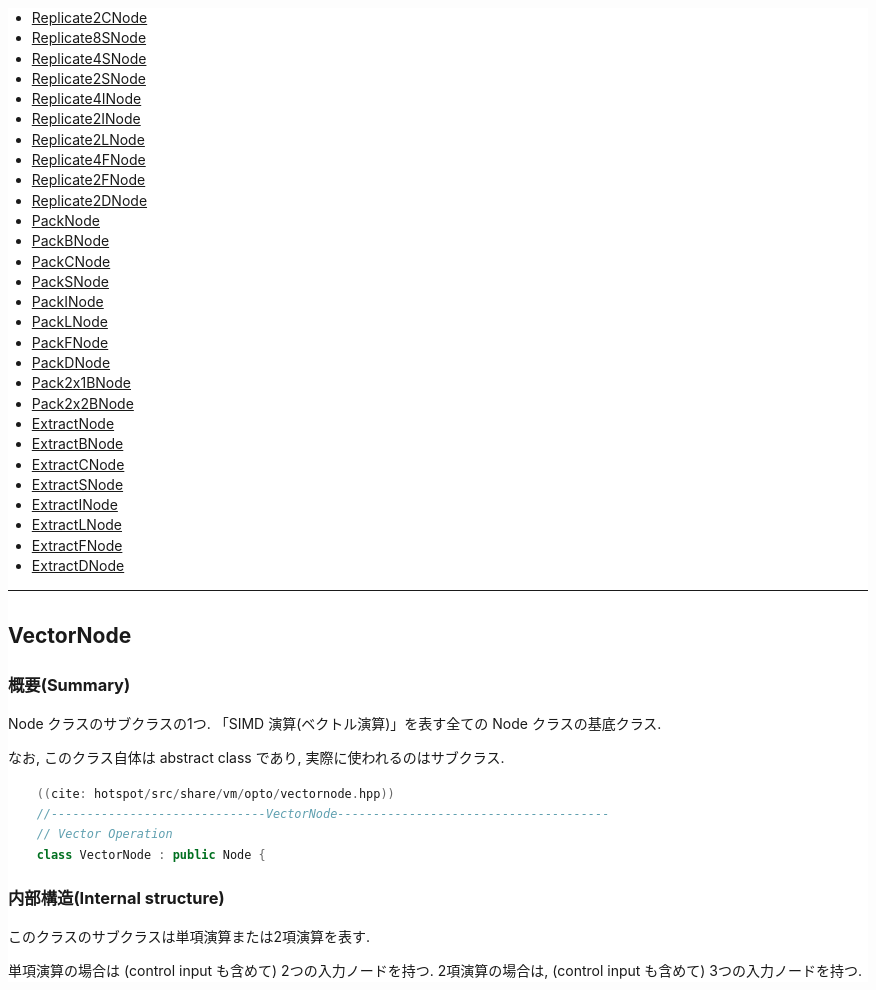   * [Replicate2CNode](#no04pAHMsy)
  * [Replicate8SNode](#noIQdxc7jo)
  * [Replicate4SNode](#noyapMWe88)
  * [Replicate2SNode](#nobA28RQ-2)
  * [Replicate4INode](#norOwM9fAI)
  * [Replicate2INode](#noDxshFxQN)
  * [Replicate2LNode](#nog1GVjz3_)
  * [Replicate4FNode](#no6Ar4QoMh)
  * [Replicate2FNode](#non0KK3oIi)
  * [Replicate2DNode](#no7qRCM6og)
  * [PackNode](#noGVCfuE66)
  * [PackBNode](#nonBkBlhcO)
  * [PackCNode](#novvJExAvo)
  * [PackSNode](#noCi5AYQVM)
  * [PackINode](#noxD7-VdLs)
  * [PackLNode](#noaV-oDvGu)
  * [PackFNode](#noQWaST5G2)
  * [PackDNode](#novz9ZgRAJ)
  * [Pack2x1BNode](#nox9jtQ1Om)
  * [Pack2x2BNode](#noODAUZ9YF)
  * [ExtractNode](#no4RydCtLh)
  * [ExtractBNode](#no0DnS8jkH)
  * [ExtractCNode](#noxFXPD_Lf)
  * [ExtractSNode](#noRduepW1S)
  * [ExtractINode](#no08PO3Wvx)
  * [ExtractLNode](#noKh5Xo_cf)
  * [ExtractFNode](#nopMBGvKlY)
  * [ExtractDNode](#noKLmz5kLP)


---
## <a name="nonCiAEau-" id="nonCiAEau-">VectorNode</a>

### 概要(Summary)
Node クラスのサブクラスの1つ.
「SIMD 演算(ベクトル演算)」を表す全ての Node クラスの基底クラス.

なお, このクラス自体は abstract class であり, 実際に使われるのはサブクラス.


```cpp
    ((cite: hotspot/src/share/vm/opto/vectornode.hpp))
    //------------------------------VectorNode--------------------------------------
    // Vector Operation
    class VectorNode : public Node {
```

### 内部構造(Internal structure)
このクラスのサブクラスは単項演算または2項演算を表す.

単項演算の場合は (control input も含めて) 2つの入力ノードを持つ.
2項演算の場合は, (control input も含めて) 3つの入力ノードを持つ.

